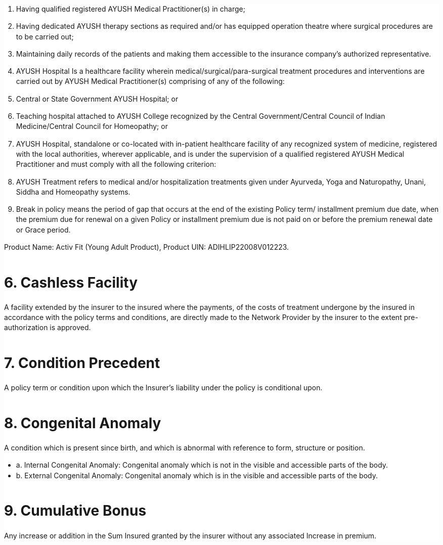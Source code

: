 1. Having qualified registered AYUSH Medical Practitioner(s) in charge;
2. Having dedicated AYUSH therapy sections as required and/or has equipped operation theatre where surgical procedures are to be carried out;
3. Maintaining daily records of the patients and making them accessible to the insurance company’s authorized representative.
3. AYUSH Hospital
Is a healthcare facility wherein medical/surgical/para-surgical treatment procedures and interventions are carried out by AYUSH Medical Practitioner(s) comprising of any of the following:

1. Central or State Government AYUSH Hospital; or
2. Teaching hospital attached to AYUSH College recognized by the Central Government/Central Council of Indian Medicine/Central Council for Homeopathy; or
3. AYUSH Hospital, standalone or co-located with in-patient healthcare facility of any recognized system of medicine, registered with the local authorities, wherever applicable, and is under the supervision of a qualified registered AYUSH Medical Practitioner and must comply with all the following criterion:
4. AYUSH Treatment
refers to medical and/or hospitalization treatments given under Ayurveda, Yoga and Naturopathy, Unani, Siddha and Homeopathy systems.
5. Break in policy
means the period of gap that occurs at the end of the existing Policy term/ installment premium due date, when the premium due for renewal on a given Policy or installment premium due is not paid on or before the premium renewal date or Grace period.

Product Name: Activ Fit (Young Adult Product), Product UIN: ADIHLIP22008V012223.

# 6. Cashless Facility

A facility extended by the insurer to the insured where the payments, of the costs of treatment undergone by the insured in accordance with the policy terms and conditions, are directly made to the Network Provider by the insurer to the extent pre-authorization is approved.

# 7. Condition Precedent

A policy term or condition upon which the Insurer’s liability under the policy is conditional upon.

# 8. Congenital Anomaly

A condition which is present since birth, and which is abnormal with reference to form, structure or position.

- a. Internal Congenital Anomaly: Congenital anomaly which is not in the visible and accessible parts of the body.
- b. External Congenital Anomaly: Congenital anomaly which is in the visible and accessible parts of the body.

# 9. Cumulative Bonus

Any increase or addition in the Sum Insured granted by the insurer without any associated Increase in premium.

